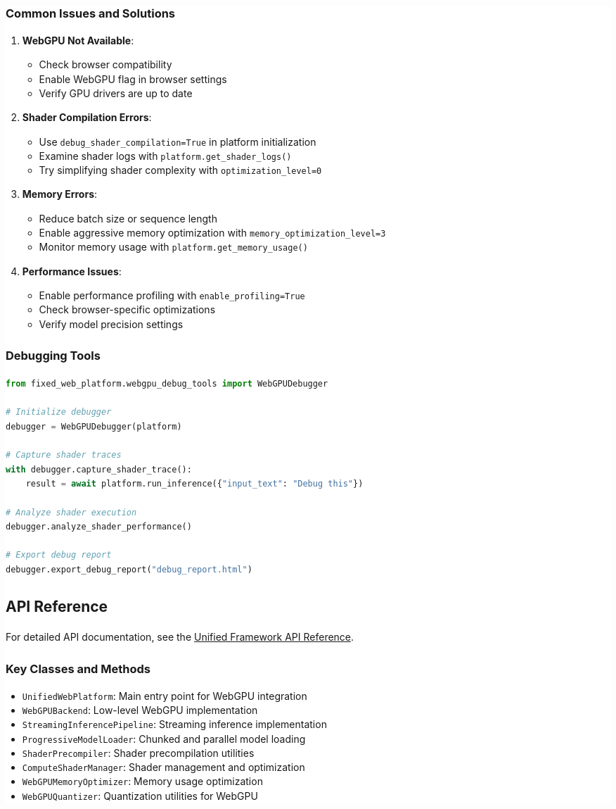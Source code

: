 ### Common Issues and Solutions

1. **WebGPU Not Available**:
   - Check browser compatibility
   - Enable WebGPU flag in browser settings
   - Verify GPU drivers are up to date

2. **Shader Compilation Errors**:
   - Use `debug_shader_compilation=True` in platform initialization
   - Examine shader logs with `platform.get_shader_logs()`
   - Try simplifying shader complexity with `optimization_level=0`

3. **Memory Errors**:
   - Reduce batch size or sequence length
   - Enable aggressive memory optimization with `memory_optimization_level=3`
   - Monitor memory usage with `platform.get_memory_usage()`

4. **Performance Issues**:
   - Enable performance profiling with `enable_profiling=True`
   - Check browser-specific optimizations
   - Verify model precision settings

### Debugging Tools

```python
from fixed_web_platform.webgpu_debug_tools import WebGPUDebugger

# Initialize debugger
debugger = WebGPUDebugger(platform)

# Capture shader traces
with debugger.capture_shader_trace():
    result = await platform.run_inference({"input_text": "Debug this"})

# Analyze shader execution
debugger.analyze_shader_performance()

# Export debug report
debugger.export_debug_report("debug_report.html")
```

## API Reference

For detailed API documentation, see the [Unified Framework API Reference](unified_framework_api.md).

### Key Classes and Methods

- `UnifiedWebPlatform`: Main entry point for WebGPU integration
- `WebGPUBackend`: Low-level WebGPU implementation
- `StreamingInferencePipeline`: Streaming inference implementation
- `ProgressiveModelLoader`: Chunked and parallel model loading
- `ShaderPrecompiler`: Shader precompilation utilities
- `ComputeShaderManager`: Shader management and optimization
- `WebGPUMemoryOptimizer`: Memory usage optimization
- `WebGPUQuantizer`: Quantization utilities for WebGPU
